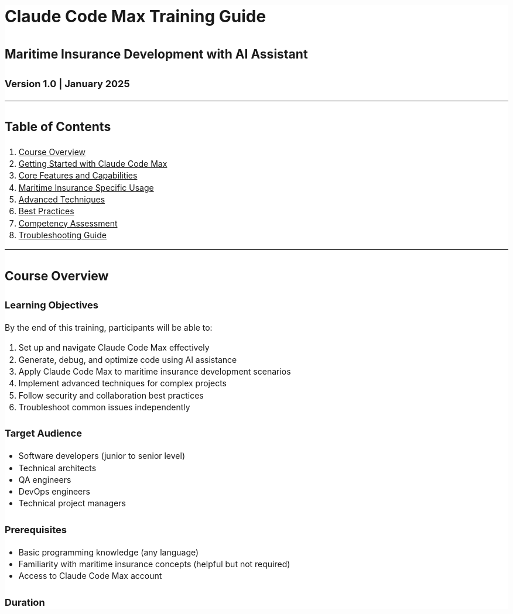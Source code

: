 # Claude Code Max Training Guide

## Maritime Insurance Development with AI Assistant

### Version 1.0 | January 2025

---

## Table of Contents

1. [Course Overview](#course-overview)
2. [Getting Started with Claude Code Max](#getting-started-with-claude-code-max)
3. [Core Features and Capabilities](#core-features-and-capabilities)
4. [Maritime Insurance Specific Usage](#maritime-insurance-specific-usage)
5. [Advanced Techniques](#advanced-techniques)
6. [Best Practices](#best-practices)
7. [Competency Assessment](#competency-assessment)
8. [Troubleshooting Guide](#troubleshooting-guide)

---

## Course Overview

### Learning Objectives

By the end of this training, participants will be able to:

1. Set up and navigate Claude Code Max effectively
2. Generate, debug, and optimize code using AI assistance
3. Apply Claude Code Max to maritime insurance development scenarios
4. Implement advanced techniques for complex projects
5. Follow security and collaboration best practices
6. Troubleshoot common issues independently

### Target Audience

- Software developers (junior to senior level)
- Technical architects
- QA engineers
- DevOps engineers
- Technical project managers

### Prerequisites

- Basic programming knowledge (any language)
- Familiarity with maritime insurance concepts (helpful but not required)
- Access to Claude Code Max account

### Duration
